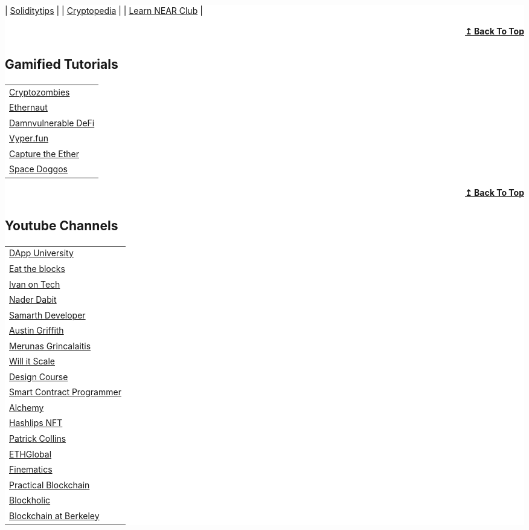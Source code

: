 | [Soliditytips](https://soliditytips.com/)                                                                      |
| [Cryptopedia](https://www.gemini.com/cryptopedia)                                                              |
| [Learn NEAR Club](https://learnnear.club/)                                                                     |

<div align="right">
    <b><a href="#table-of-contents">↥ Back To Top</a></b>
</div>

## Gamified Tutorials

|                                                                              |
| ---------------------------------------------------------------------------- |
| [Cryptozombies](https://cryptozombies.io)                                    |
| [Ethernaut](https://ethernaut.openzeppelin.com/)                             |
| [Damnvulnerable DeFi](https://www.damnvulnerabledefi.xyz/)                   |
| [Vyper.fun](https://vyper.fun/lessons.html#)                                 |
| [Capture the Ether](https://capturetheether.com/)                            |
| [Space Doggos](https://www.bitdegree.org/course/learn-solidity-space-doggos) |

<div align="right">
    <b><a href="#table-of-contents">↥ Back To Top</a></b>
</div>

## Youtube Channels

|                                                                                                        |
| ------------------------------------------------------------------------------------------------------ |
| [DApp University](https://www.youtube.com/c/DAppuniversity)                                            |
| [Eat the blocks](https://www.youtube.com/c/EatTheBlocks)                                               |
| [Ivan on Tech](https://www.youtube.com/c/IvanonTech/)                                                  |
| [Nader Dabit](https://www.youtube.com/c/naderdabit/)                                                   |
| [Samarth Developer](https://www.youtube.com/channel/UCfBN8r71cRThmEptCGJaX7w/)                         |
| [Austin Griffith](https://www.youtube.com/channel/UC_HI2i2peo1A-STdG22GFsA)                            |
| [Merunas Grincalaitis](https://www.youtube.com/channel/UCJInIwgW1duAEnMHHxDK7XQ)                       |
| [Will it Scale](https://youtube.com/playlist?list=PL16WqdAj66SCOdL6XIFbke-XQg2GW_Avg)                  |
| [Design Course](https://youtube.com/playlist?list=PL0lNJEnwfVVMuX2Ds19Wj_7Mcze3FDJr3)                  |
| [Smart Contract Programmer](https://www.youtube.com/channel/UCJWh7F3AFyQ_x01VKzr9eyA)                  |
| [Alchemy](https://www.youtube.com/channel/UCtvTdPZWUwW4whk9CLlCBug)                                    |
| [Hashlips NFT](https://www.youtube.com/playlist?list=PLvfQp12V0hS0-3AjKWAve5QHy3W6lOfO8)               |
| [Patrick Collins](https://m.youtube.com/c/patrickcollins)                                              |
| [ETHGlobal](https://www.youtube.com/channel/UCfF9ZO8Ug4xk_AJd4aeT5HA)                                  |
| [Finematics](https://www.youtube.com/c/Finematics)                                                     |
| [Practical Blockchain](https://youtube.com/channel/UCJCPs6IQ5SiDanwFg1RMysQ)                           |
| [Blockholic](https://youtube.com/c/Blockholic)                                                         |
| [Blockchain at Berkeley](https://youtube.com/c/BlockchainatBerkeley)                                   |